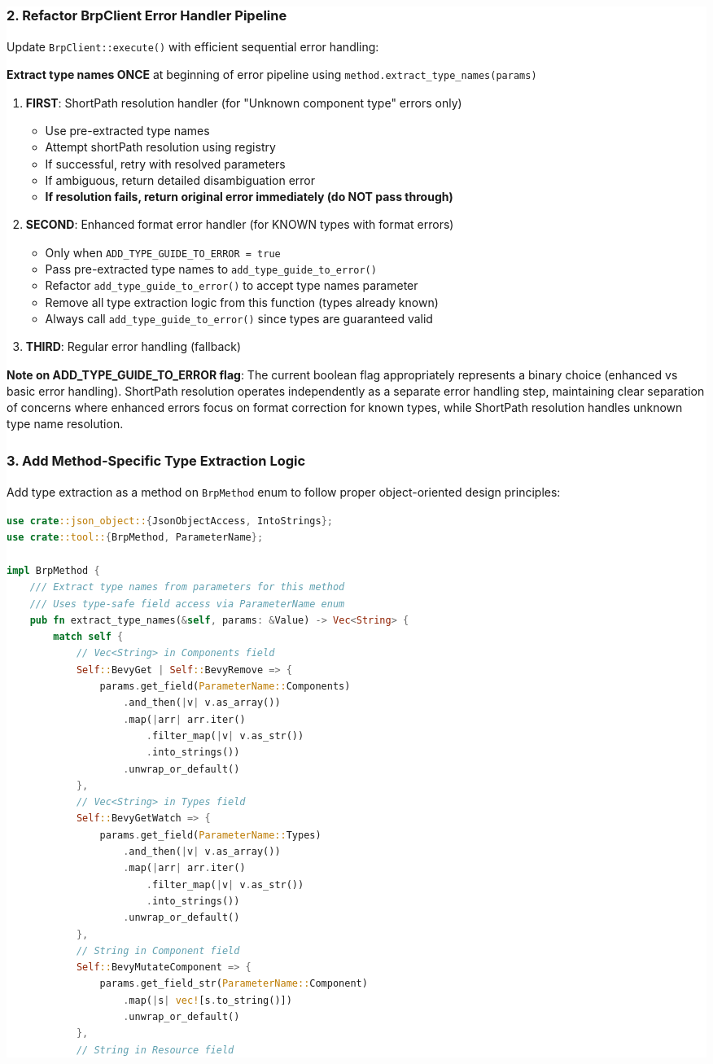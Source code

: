 ### 2. Refactor BrpClient Error Handler Pipeline
Update `BrpClient::execute()` with efficient sequential error handling:

**Extract type names ONCE** at beginning of error pipeline using `method.extract_type_names(params)`

1. **FIRST**: ShortPath resolution handler (for "Unknown component type" errors only)
   - Use pre-extracted type names
   - Attempt shortPath resolution using registry
   - If successful, retry with resolved parameters
   - If ambiguous, return detailed disambiguation error
   - **If resolution fails, return original error immediately (do NOT pass through)**

2. **SECOND**: Enhanced format error handler (for KNOWN types with format errors)
   - Only when `ADD_TYPE_GUIDE_TO_ERROR = true`
   - Pass pre-extracted type names to `add_type_guide_to_error()`
   - Refactor `add_type_guide_to_error()` to accept type names parameter
   - Remove all type extraction logic from this function (types already known)
   - Always call `add_type_guide_to_error()` since types are guaranteed valid

3. **THIRD**: Regular error handling (fallback)

**Note on ADD_TYPE_GUIDE_TO_ERROR flag**: The current boolean flag appropriately represents a binary choice (enhanced vs basic error handling). ShortPath resolution operates independently as a separate error handling step, maintaining clear separation of concerns where enhanced errors focus on format correction for known types, while ShortPath resolution handles unknown type name resolution.

### 3. Add Method-Specific Type Extraction Logic
Add type extraction as a method on `BrpMethod` enum to follow proper object-oriented design principles:

```rust
use crate::json_object::{JsonObjectAccess, IntoStrings};
use crate::tool::{BrpMethod, ParameterName};

impl BrpMethod {
    /// Extract type names from parameters for this method
    /// Uses type-safe field access via ParameterName enum
    pub fn extract_type_names(&self, params: &Value) -> Vec<String> {
        match self {
            // Vec<String> in Components field
            Self::BevyGet | Self::BevyRemove => {
                params.get_field(ParameterName::Components)
                    .and_then(|v| v.as_array())
                    .map(|arr| arr.iter()
                        .filter_map(|v| v.as_str())
                        .into_strings())
                    .unwrap_or_default()
            },
            // Vec<String> in Types field
            Self::BevyGetWatch => {
                params.get_field(ParameterName::Types)
                    .and_then(|v| v.as_array())
                    .map(|arr| arr.iter()
                        .filter_map(|v| v.as_str())
                        .into_strings())
                    .unwrap_or_default()
            },
            // String in Component field
            Self::BevyMutateComponent => {
                params.get_field_str(ParameterName::Component)
                    .map(|s| vec![s.to_string()])
                    .unwrap_or_default()
            },
            // String in Resource field
```
